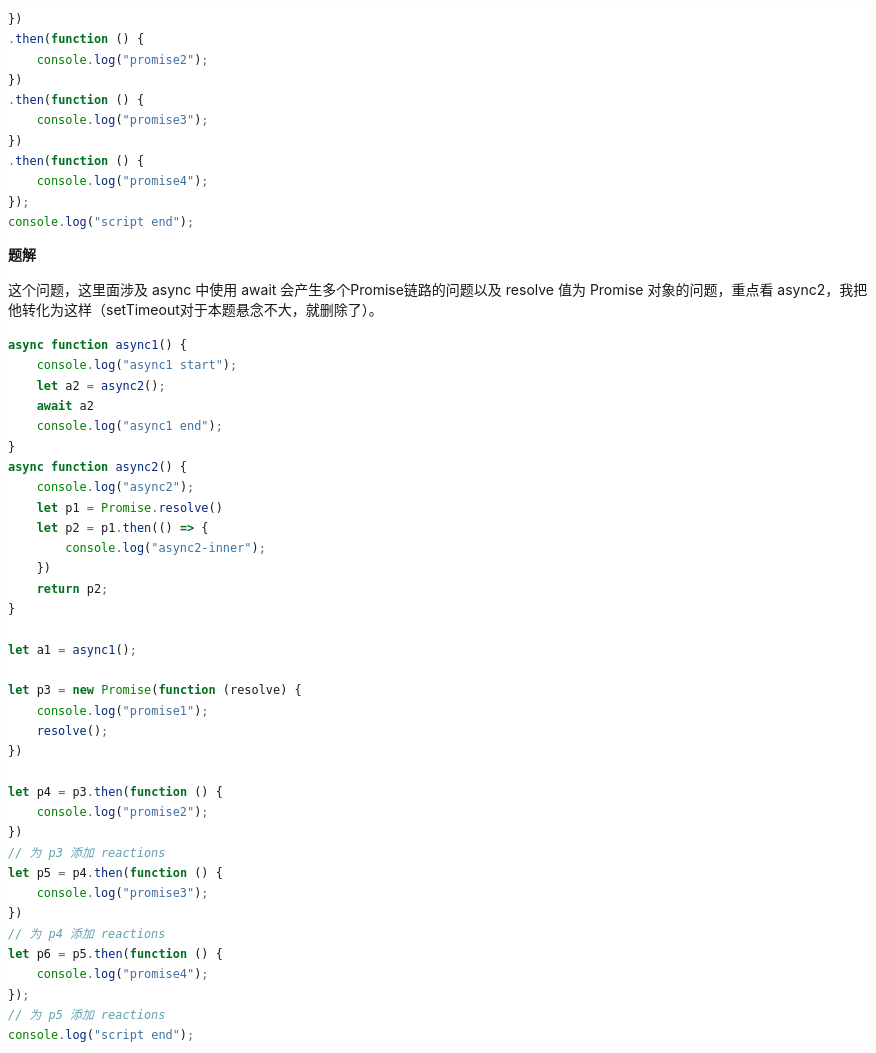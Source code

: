 ```js
})
.then(function () {
    console.log("promise2");
})
.then(function () {
    console.log("promise3");
})
.then(function () {
    console.log("promise4");
});
console.log("script end");
```

**题解**

这个问题，这里面涉及 async 中使用 await 会产生多个Promise链路的问题以及 resolve 值为 Promise 对象的问题，重点看 async2，我把他转化为这样（setTimeout对于本题悬念不大，就删除了）。

```js
async function async1() {
    console.log("async1 start");
    let a2 = async2();
    await a2
    console.log("async1 end");
}
async function async2() {
    console.log("async2");
    let p1 = Promise.resolve()
    let p2 = p1.then(() => {
        console.log("async2-inner");
    })
    return p2;
}

let a1 = async1();

let p3 = new Promise(function (resolve) {
    console.log("promise1");
    resolve();
})

let p4 = p3.then(function () {
    console.log("promise2");
})
// 为 p3 添加 reactions
let p5 = p4.then(function () {
    console.log("promise3");
})
// 为 p4 添加 reactions
let p6 = p5.then(function () {
    console.log("promise4");
});
// 为 p5 添加 reactions
console.log("script end");
```
